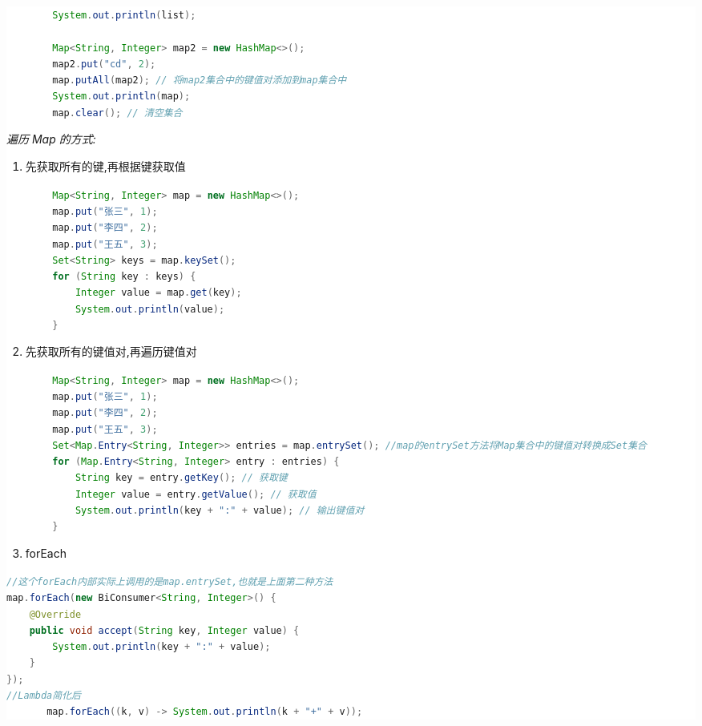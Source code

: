 ```java
        System.out.println(list);

        Map<String, Integer> map2 = new HashMap<>();
        map2.put("cd", 2);
        map.putAll(map2); // 将map2集合中的键值对添加到map集合中
        System.out.println(map);
        map.clear(); // 清空集合
```

*遍历 Map 的方式:*

1. 先获取所有的键,再根据键获取值

```java
        Map<String, Integer> map = new HashMap<>();
        map.put("张三", 1);
        map.put("李四", 2);
        map.put("王五", 3);
        Set<String> keys = map.keySet();
        for (String key : keys) {
            Integer value = map.get(key);
            System.out.println(value);
        }
```

2. 先获取所有的键值对,再遍历键值对

```java
        Map<String, Integer> map = new HashMap<>();
        map.put("张三", 1);
        map.put("李四", 2);
        map.put("王五", 3);
        Set<Map.Entry<String, Integer>> entries = map.entrySet(); //map的entrySet方法将Map集合中的键值对转换成Set集合
        for (Map.Entry<String, Integer> entry : entries) {
            String key = entry.getKey(); // 获取键
            Integer value = entry.getValue(); // 获取值
            System.out.println(key + ":" + value); // 输出键值对
        }
```

3. forEach

```java
//这个forEach内部实际上调用的是map.entrySet,也就是上面第二种方法
map.forEach(new BiConsumer<String, Integer>() {
    @Override
    public void accept(String key, Integer value) {
        System.out.println(key + ":" + value);
    }
});
//Lambda简化后
       map.forEach((k, v) -> System.out.println(k + "+" + v));
```
